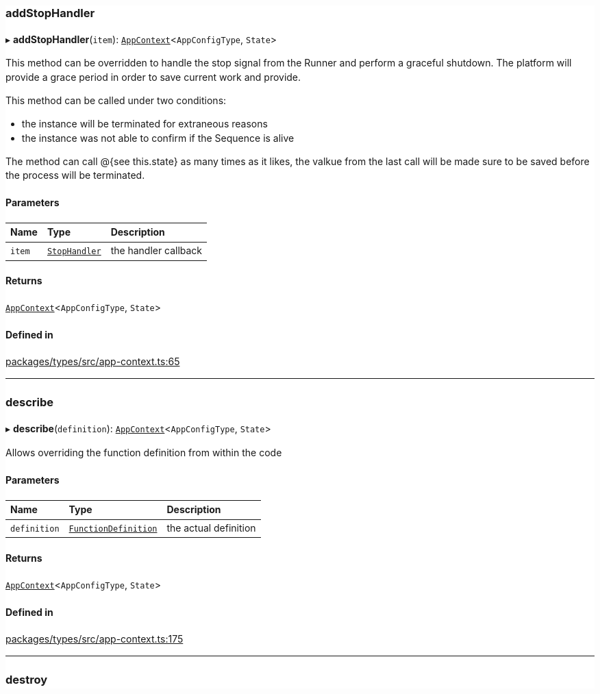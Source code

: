 ### addStopHandler

▸ **addStopHandler**(`item`): [`AppContext`](appcontext.md)<`AppConfigType`, `State`\>

This method can be overridden to handle the stop signal from the Runner and perform
a graceful shutdown. The platform will provide a grace period in order to save current
work and provide.

This method can be called under two conditions:
* the instance will be terminated for extraneous reasons
* the instance was not able to confirm if the Sequence is alive

The method can call @{see this.state} as many times as it likes, the valkue from the
last call will be made sure to be saved before the process will be terminated.

#### Parameters

| Name | Type | Description |
| :------ | :------ | :------ |
| `item` | [`StopHandler`](../README.md#stophandler) | the handler callback |

#### Returns

[`AppContext`](appcontext.md)<`AppConfigType`, `State`\>

#### Defined in

[packages/types/src/app-context.ts:65](https://github.com/scramjet-cloud-platform/scramjet-csi-dev/blob/d294535a/packages/types/src/app-context.ts#L65)

___

### describe

▸ **describe**(`definition`): [`AppContext`](appcontext.md)<`AppConfigType`, `State`\>

Allows overriding the function definition from within the code

#### Parameters

| Name | Type | Description |
| :------ | :------ | :------ |
| `definition` | [`FunctionDefinition`](../README.md#functiondefinition) | the actual definition |

#### Returns

[`AppContext`](appcontext.md)<`AppConfigType`, `State`\>

#### Defined in

[packages/types/src/app-context.ts:175](https://github.com/scramjet-cloud-platform/scramjet-csi-dev/blob/d294535a/packages/types/src/app-context.ts#L175)

___

### destroy
